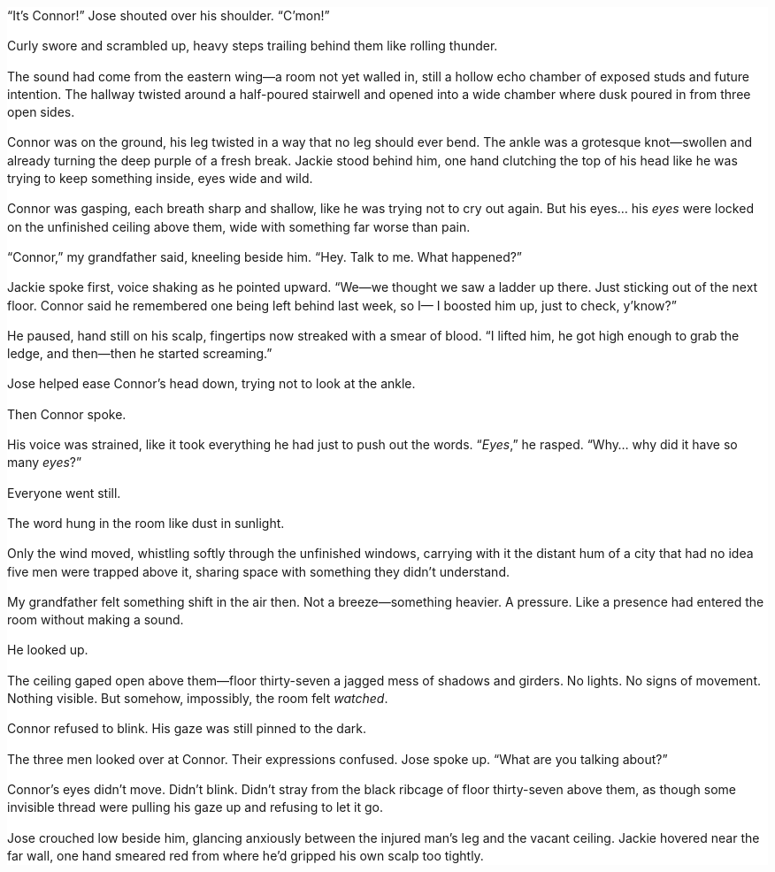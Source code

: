 “It’s Connor!” Jose shouted over his shoulder. “C’mon!”

Curly swore and scrambled up, heavy steps trailing behind them like rolling thunder.

The sound had come from the eastern wing—a room not yet walled in, still a hollow echo chamber of exposed studs and future intention. The hallway twisted around a half-poured stairwell and opened into a wide chamber where dusk poured in from three open sides.

Connor was on the ground, his leg twisted in a way that no leg should ever bend. The ankle was a grotesque knot—swollen and already turning the deep purple of a fresh break. Jackie stood behind him, one hand clutching the top of his head like he was trying to keep something inside, eyes wide and wild.

Connor was gasping, each breath sharp and shallow, like he was trying not to cry out again. But his eyes… his *eyes* were locked on the unfinished ceiling above them, wide with something far worse than pain.

“Connor,” my grandfather said, kneeling beside him. “Hey. Talk to me. What happened?”

Jackie spoke first, voice shaking as he pointed upward. “We—we thought we saw a ladder up there. Just sticking out of the next floor. Connor said he remembered one being left behind last week, so I— I boosted him up, just to check, y’know?”

He paused, hand still on his scalp, fingertips now streaked with a smear of blood. “I lifted him, he got high enough to grab the ledge, and then—then he started screaming.”

Jose helped ease Connor’s head down, trying not to look at the ankle.

Then Connor spoke.

His voice was strained, like it took everything he had just to push out the words. “*Eyes*,” he rasped. “Why… why did it have so many *eyes*?”

Everyone went still.

The word hung in the room like dust in sunlight.

Only the wind moved, whistling softly through the unfinished windows, carrying with it the distant hum of a city that had no idea five men were trapped above it, sharing space with something they didn’t understand.

My grandfather felt something shift in the air then. Not a breeze—something heavier. A pressure. Like a presence had entered the room without making a sound.

He looked up.

The ceiling gaped open above them—floor thirty-seven a jagged mess of shadows and girders. No lights. No signs of movement. Nothing visible. But somehow, impossibly, the room felt *watched*.

Connor refused to blink. His gaze was still pinned to the dark.

The three men looked over at Connor. Their expressions confused. Jose spoke up. “What are you talking about?”

Connor’s eyes didn’t move. Didn’t blink. Didn’t stray from the black ribcage of floor thirty-seven above them, as though some invisible thread were pulling his gaze up and refusing to let it go.

Jose crouched low beside him, glancing anxiously between the injured man’s leg and the vacant ceiling. Jackie hovered near the far wall, one hand smeared red from where he’d gripped his own scalp too tightly.
